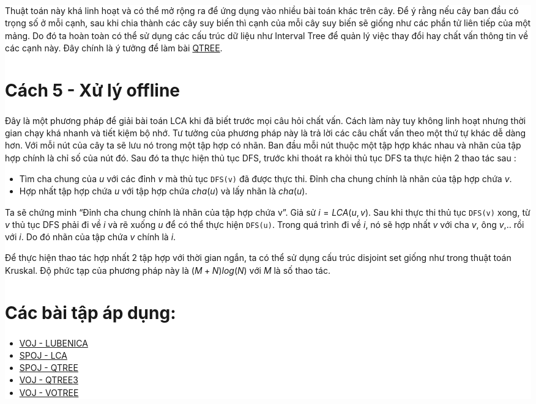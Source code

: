 Thuật toán này khá linh hoạt và có thể mở rộng ra để ứng dụng vào nhiều bài toán khác trên cây. Để ý rằng nếu cây ban đầu có trọng số ở mỗi cạnh, sau khi chia thành các cây suy biến thì cạnh của mỗi cây suy biến sẽ giống như các phần tử liên tiếp của  một mảng. Do đó ta hoàn toàn có thể sử dụng các cấu trúc dữ liệu như Interval Tree để quản lý việc thay đổi hay chất vấn thông tin về các cạnh này. Đây chính là ý tưởng để làm bài [QTREE](http://www.spoj.pl/problems/QTREE).

# Cách 5 - Xử lý offline

Đây là một phương pháp để giải bài toán LCA khi đã biết trước mọi câu hỏi chất vấn. Cách làm này tuy không linh hoạt nhưng thời gian chạy khá nhanh và tiết kiệm bộ nhớ. Tư tưởng của phương pháp này là trả lời các câu chất vấn theo một thứ tự khác dễ dàng hơn. Với mỗi nút của cây ta sẽ lưu nó trong một tập hợp có nhãn. Ban đầu mỗi nút thuộc một tập hợp khác nhau và nhãn của tập hợp chính là chỉ số của nút đó. Sau đó ta thực hiện thủ tục DFS, trước khi thoát ra khỏi thủ tục DFS ta thực hiện 2 thao tác sau :

- Tìm cha chung của $u$ với các đỉnh $v$ mà thủ tục `DFS(v)` đã được thực thi. Đỉnh cha chung chính là nhãn của tập hợp chứa $v$.
- Hợp nhất tập hợp chứa $u$ với tập hợp chứa $cha(u)$ và lấy nhãn là $cha(u)$.

Ta sẽ chứng minh “Đỉnh cha chung chính là nhãn của tập hợp chứa v”. Giả sử $i=LCA(u,v)$. Sau khi thực thi thủ tục `DFS(v)` xong, từ $v$ thủ tục DFS phải đi về $i$ và rẽ xuống $u$ để có thể thực hiện `DFS(u)`. Trong quá trình đi về $i$, nó sẽ hợp nhất $v$ với cha $v$, ông $v$,.. rồi với $i$. Do đó nhãn của tập chứa $v$ chính là $i$.

Để thực hiện thao tác hợp nhất 2 tập hợp với thời gian ngắn, ta có thể sử dụng cấu trúc disjoint set giống như trong thuật toán Kruskal. Độ phức tạp của phương pháp này là $(M+N)log(N)$ với $M$ là số thao tác.

# Các bài tập áp dụng:

- [VOJ - LUBENICA](https://oj.vnoi.info/problem/LUBENICA)
- [SPOJ - LCA](http://www.spoj.com/problems/LCA/)
- [SPOJ - QTREE](http://www.spoj.com/problems/QTREE/)
- [VOJ - QTREE3](https://oj.vnoi.info/problem/QTREE3/)
- [VOJ - VOTREE](https://oj.vnoi.info/problem/VOTREE)